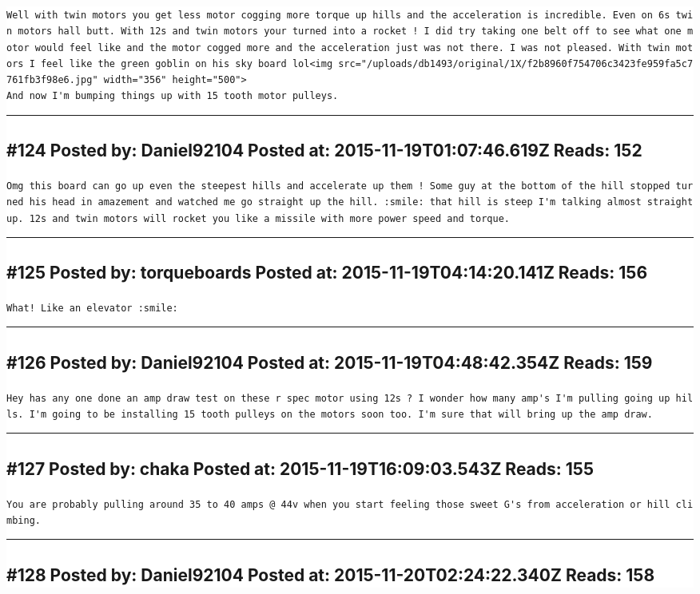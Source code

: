```
Well with twin motors you get less motor cogging more torque up hills and the acceleration is incredible. Even on 6s twin motors hall butt. With 12s and twin motors your turned into a rocket ! I did try taking one belt off to see what one motor would feel like and the motor cogged more and the acceleration just was not there. I was not pleased. With twin motors I feel like the green goblin on his sky board lol<img src="/uploads/db1493/original/1X/f2b8960f754706c3423fe959fa5c7761fb3f98e6.jpg" width="356" height="500">
And now I'm bumping things up with 15 tooth motor pulleys.
```

---
## \#124 Posted by: Daniel92104 Posted at: 2015-11-19T01:07:46.619Z Reads: 152

```
Omg this board can go up even the steepest hills and accelerate up them ! Some guy at the bottom of the hill stopped turned his head in amazement and watched me go straight up the hill. :smile: that hill is steep I'm talking almost straight up. 12s and twin motors will rocket you like a missile with more power speed and torque.
```

---
## \#125 Posted by: torqueboards Posted at: 2015-11-19T04:14:20.141Z Reads: 156

```
What! Like an elevator :smile:
```

---
## \#126 Posted by: Daniel92104 Posted at: 2015-11-19T04:48:42.354Z Reads: 159

```
Hey has any one done an amp draw test on these r spec motor using 12s ? I wonder how many amp's I'm pulling going up hills. I'm going to be installing 15 tooth pulleys on the motors soon too. I'm sure that will bring up the amp draw.
```

---
## \#127 Posted by: chaka Posted at: 2015-11-19T16:09:03.543Z Reads: 155

```
You are probably pulling around 35 to 40 amps @ 44v when you start feeling those sweet G's from acceleration or hill climbing.
```

---
## \#128 Posted by: Daniel92104 Posted at: 2015-11-20T02:24:22.340Z Reads: 158
